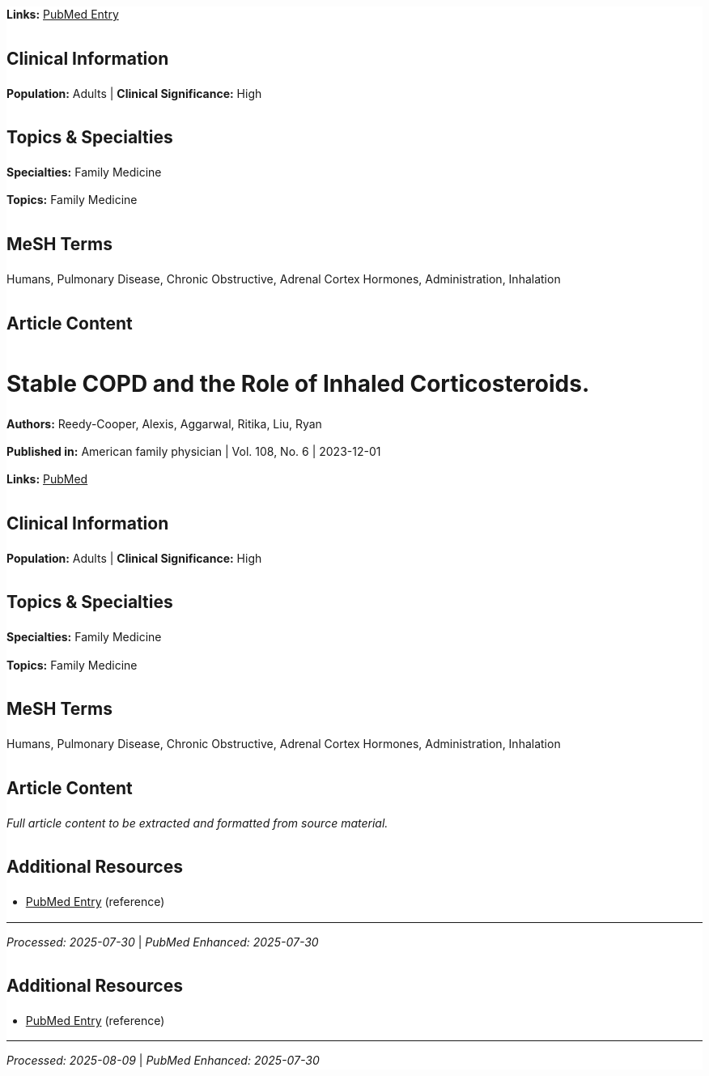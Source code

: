 **Links:** [PubMed Entry](https://pubmed.ncbi.nlm.nih.gov/38215414/)

## Clinical Information

**Population:** Adults | **Clinical Significance:** High

## Topics & Specialties

**Specialties:** Family Medicine

**Topics:** Family Medicine

## MeSH Terms

Humans, Pulmonary Disease, Chronic Obstructive, Adrenal Cortex Hormones, Administration, Inhalation

## Article Content

# Stable COPD and the Role of Inhaled Corticosteroids.

**Authors:** Reedy-Cooper, Alexis, Aggarwal, Ritika, Liu, Ryan

**Published in:** American family physician | Vol. 108, No. 6 | 2023-12-01

**Links:** [PubMed](https://pubmed.ncbi.nlm.nih.gov/38215414/)

## Clinical Information

**Population:** Adults | **Clinical Significance:** High

## Topics & Specialties

**Specialties:** Family Medicine

**Topics:** Family Medicine

## MeSH Terms

Humans, Pulmonary Disease, Chronic Obstructive, Adrenal Cortex Hormones, Administration, Inhalation

## Article Content

*Full article content to be extracted and formatted from source material.*

## Additional Resources

- [PubMed Entry](https://pubmed.ncbi.nlm.nih.gov/38215414/) (reference)

---

*Processed: 2025-07-30* | *PubMed Enhanced: 2025-07-30*

## Additional Resources

- [PubMed Entry](https://pubmed.ncbi.nlm.nih.gov/38215414/) (reference)

---

*Processed: 2025-08-09* | *PubMed Enhanced: 2025-07-30*
